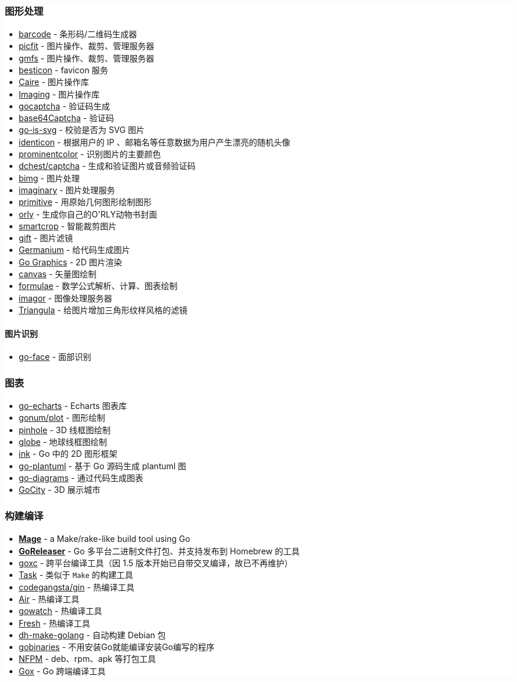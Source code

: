 
### 图形处理
- [barcode](https://github.com/boombuler/barcode) - 条形码/二维码生成器
- [picfit](https://github.com/thoas/picfit) - 图片操作、裁剪、管理服务器
- [gmfs](http://git.oschina.net/juapk/gmfs) - 图片操作、裁剪、管理服务器
- [besticon](https://github.com/mat/besticon) - favicon 服务
- [Caire](https://github.com/esimov/caire) - 图片操作库
- [Imaging](https://github.com/disintegration/imaging) - 图片操作库
- [gocaptcha](https://github.com/lifei6671/gocaptcha) - 验证码生成
- [base64Captcha](https://github.com/mojocn/base64Captcha) - 验证码
- [go-is-svg](https://github.com/h2non/go-is-svg) - 校验是否为 SVG 图片
- [identicon](https://github.com/issue9/identicon) - 根据用户的 IP 、邮箱名等任意数据为用户产生漂亮的随机头像
- [prominentcolor](https://github.com/EdlinOrg/prominentcolor) - 识别图片的主要颜色
- [dchest/captcha](https://github.com/dchest/captcha) - 生成和验证图片或音频验证码
- [bimg](https://github.com/h2non/bimg) - 图片处理
- [imaginary](https://github.com/h2non/imaginary) - 图片处理服务
- [primitive](https://github.com/fogleman/primitive) - 用原始几何图形绘制图形
- [orly](https://github.com/nanmu42/orly) - 生成你自己的O'RLY动物书封面
- [smartcrop](https://github.com/muesli/smartcrop) - 智能裁剪图片
- [gift](https://github.com/disintegration/gift) - 图片滤镜
- [Germanium](https://github.com/matsuyoshi30/germanium) - 给代码生成图片
- [Go Graphics](https://github.com/fogleman/gg) - 2D 图片渲染
- [canvas](https://github.com/tdewolff/canvas) - 矢量图绘制
- [formulae](https://github.com/tdewolff/formulae) - 数学公式解析、计算、图表绘制
- [imagor](https://github.com/cshum/imagor) - 图像处理服务器
- [Triangula](https://github.com/RH12503/Triangula) - 给图片增加三角形纹样风格的滤镜


#### 图片识别
- [go-face](https://github.com/Kagami/go-face) - 面部识别


### 图表
- [go-echarts](https://github.com/chenjiandongx/go-echarts) - Echarts 图表库
- [gonum/plot](https://github.com/gonum/plot) - 图形绘制
- [pinhole](https://github.com/tidwall/pinhole) - 3D 线框图绘制
- [globe](https://github.com/mmcloughlin/globe) - 地球线框图绘制
- [ink](https://github.com/buchanae/ink) - Go 中的 2D 图形框架
- [go-plantuml](https://github.com/bykof/go-plantuml) - 基于 Go 源码生成 plantuml 图
- [go-diagrams](https://github.com/blushft/go-diagrams) - 通过代码生成图表
- [GoCity](https://github.com/rodrigo-brito/gocity) - 3D 展示城市


### 构建编译
- [**Mage**](https://github.com/magefile/mage) - a Make/rake-like build tool using Go
- [**GoReleaser**](https://github.com/goreleaser/goreleaser) - Go 多平台二进制文件打包、并支持发布到 Homebrew 的工具
- [goxc](https://github.com/laher/goxc) - 跨平台编译工具（因 1.5 版本开始已自带交叉编译，故已不再维护）
- [Task](https://github.com/go-task/task) - 类似于 `Make` 的构建工具
- [codegangsta/gin](https://github.com/codegangsta/gin) - 热编译工具
- [Air](https://github.com/cosmtrek/air) - 热编译工具
- [gowatch](https://github.com/silenceper/gowatch) - 热编译工具
- [Fresh](https://github.com/gravityblast/fresh) - 热编译工具
- [dh-make-golang](https://github.com/Debian/dh-make-golang) - 自动构建 Debian 包
- [gobinaries](https://github.com/tj/gobinaries) - 不用安装Go就能编译安装Go编写的程序
- [NFPM](https://github.com/goreleaser/nfpm) - deb、rpm、apk 等打包工具
- [Gox](https://github.com/mitchellh/gox) - Go 跨端编译工具
